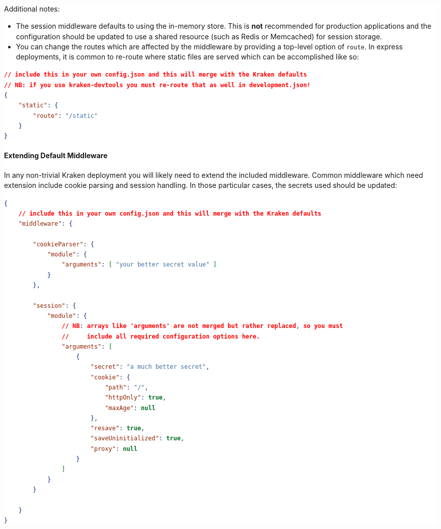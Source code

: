 Additional notes:
- The session middleware defaults to using the in-memory store. This is **not** recommended for production applications and the configuration should be updated to use a shared resource (such as Redis or Memcached) for session storage.
- You can change the routes which are affected by the middleware by providing a top-level option of `route`. In express deployments, it is common to re-route where static files are served which can be accomplished like so:

```json
// include this in your own config.json and this will merge with the Kraken defaults
// NB: if you use kraken-devtools you must re-route that as well in development.json!
{
    "static": {
        "route": "/static"
    }
}
```

#### Extending Default Middleware
In any non-trivial Kraken deployment you will likely need to extend the included middleware. Common middleware which need extension include cookie parsing and session handling. In those particular cases, the secrets used should be updated:

```json
{
    // include this in your own config.json and this will merge with the Kraken defaults
    "middleware": {

        "cookieParser": {
            "module": {
                "arguments": [ "your better secret value" ]
            }
        },

        "session": {
            "module": {
                // NB: arrays like 'arguments' are not merged but rather replaced, so you must
                //     include all required configuration options here.
                "arguments": [
                    {
                        "secret": "a much better secret",
                        "cookie": {
                            "path": "/",
                            "httpOnly": true,
                            "maxAge": null
                        },
                        "resave": true,
                        "saveUninitialized": true,
                        "proxy": null
                    }
                ]
            }
        }

    }
}
```
